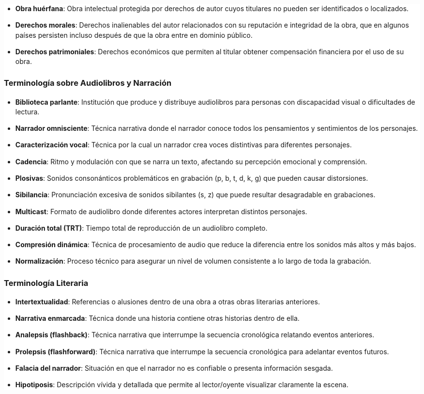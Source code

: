 - **Obra huérfana**: Obra intelectual protegida por derechos de autor cuyos titulares no pueden ser identificados o localizados.

- **Derechos morales**: Derechos inalienables del autor relacionados con su reputación e integridad de la obra, que en algunos países persisten incluso después de que la obra entre en dominio público.

- **Derechos patrimoniales**: Derechos económicos que permiten al titular obtener compensación financiera por el uso de su obra.

### Terminología sobre Audiolibros y Narración

- **Biblioteca parlante**: Institución que produce y distribuye audiolibros para personas con discapacidad visual o dificultades de lectura.

- **Narrador omnisciente**: Técnica narrativa donde el narrador conoce todos los pensamientos y sentimientos de los personajes.

- **Caracterización vocal**: Técnica por la cual un narrador crea voces distintivas para diferentes personajes.

- **Cadencia**: Ritmo y modulación con que se narra un texto, afectando su percepción emocional y comprensión.

- **Plosivas**: Sonidos consonánticos problemáticos en grabación (p, b, t, d, k, g) que pueden causar distorsiones.

- **Sibilancia**: Pronunciación excesiva de sonidos sibilantes (s, z) que puede resultar desagradable en grabaciones.

- **Multicast**: Formato de audiolibro donde diferentes actores interpretan distintos personajes.

- **Duración total (TRT)**: Tiempo total de reproducción de un audiolibro completo.

- **Compresión dinámica**: Técnica de procesamiento de audio que reduce la diferencia entre los sonidos más altos y más bajos.

- **Normalización**: Proceso técnico para asegurar un nivel de volumen consistente a lo largo de toda la grabación.

### Terminología Literaria

- **Intertextualidad**: Referencias o alusiones dentro de una obra a otras obras literarias anteriores.

- **Narrativa enmarcada**: Técnica donde una historia contiene otras historias dentro de ella.

- **Analepsis (flashback)**: Técnica narrativa que interrumpe la secuencia cronológica relatando eventos anteriores.

- **Prolepsis (flashforward)**: Técnica narrativa que interrumpe la secuencia cronológica para adelantar eventos futuros.

- **Falacia del narrador**: Situación en que el narrador no es confiable o presenta información sesgada.

- **Hipotiposis**: Descripción vívida y detallada que permite al lector/oyente visualizar claramente la escena.
